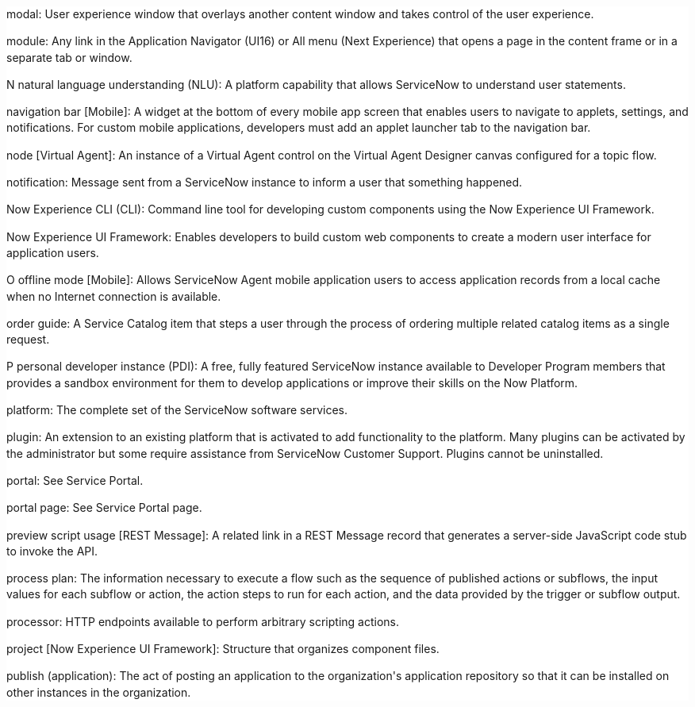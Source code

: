 modal: User experience window that overlays another content window and takes control of the user experience.

module: Any link in the Application Navigator (UI16) or All menu (Next Experience) that opens a page in the content frame or in a separate tab or window.

N
natural language understanding (NLU): A platform capability that allows ServiceNow to understand user statements.

navigation bar [Mobile]: A widget at the bottom of every mobile app screen that enables users to navigate to applets, settings, and notifications. For custom mobile applications, developers must add an applet launcher tab to the navigation bar.

node [Virtual Agent]: An instance of a Virtual Agent control on the Virtual Agent Designer canvas configured for a topic flow.

notification: Message sent from a ServiceNow instance to inform a user that something happened.

Now Experience CLI (CLI): Command line tool for developing custom components using the Now Experience UI Framework.

Now Experience UI Framework: Enables developers to build custom web components to create a modern user interface for application users.

O
offline mode [Mobile]: Allows ServiceNow Agent mobile application users to access application records from a local cache when no Internet connection is available.

order guide: A Service Catalog item that steps a user through the process of ordering multiple related catalog items as a single request.

P
personal developer instance (PDI): A free, fully featured ServiceNow instance available to Developer Program members that provides a sandbox environment for them to develop applications or improve their skills on the Now Platform.

platform: The complete set of the ServiceNow software services.

plugin: An extension to an existing platform that is activated to add functionality to the platform. Many plugins can be activated by the administrator but some require assistance from ServiceNow Customer Support. Plugins cannot be uninstalled.

portal: See Service Portal.

portal page: See Service Portal page.

preview script usage [REST Message]: A related link in a REST Message record that generates a server-side JavaScript code stub to invoke the API.

process plan: The information necessary to execute a flow such as the sequence of published actions or subflows, the input values for each subflow or action, the action steps to run for each action, and the data provided by the trigger or subflow output.

processor: HTTP endpoints available to perform arbitrary scripting actions.

project [Now Experience UI Framework]: Structure that organizes component files.

publish (application): The act of posting an application to the organization's application repository so that it can be installed on other instances in the organization.
